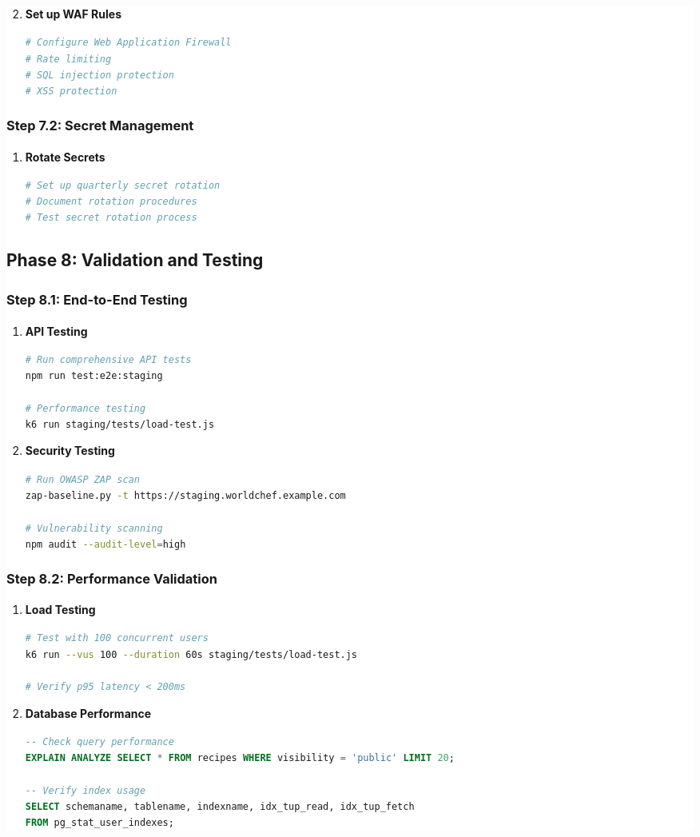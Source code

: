 2. **Set up WAF Rules**
   ```bash
   # Configure Web Application Firewall
   # Rate limiting
   # SQL injection protection
   # XSS protection
   ```

### Step 7.2: Secret Management

1. **Rotate Secrets**
   ```bash
   # Set up quarterly secret rotation
   # Document rotation procedures
   # Test secret rotation process
   ```

## Phase 8: Validation and Testing

### Step 8.1: End-to-End Testing

1. **API Testing**
   ```bash
   # Run comprehensive API tests
   npm run test:e2e:staging
   
   # Performance testing
   k6 run staging/tests/load-test.js
   ```

2. **Security Testing**
   ```bash
   # Run OWASP ZAP scan
   zap-baseline.py -t https://staging.worldchef.example.com
   
   # Vulnerability scanning
   npm audit --audit-level=high
   ```

### Step 8.2: Performance Validation

1. **Load Testing**
   ```bash
   # Test with 100 concurrent users
   k6 run --vus 100 --duration 60s staging/tests/load-test.js
   
   # Verify p95 latency < 200ms
   ```

2. **Database Performance**
   ```sql
   -- Check query performance
   EXPLAIN ANALYZE SELECT * FROM recipes WHERE visibility = 'public' LIMIT 20;
   
   -- Verify index usage
   SELECT schemaname, tablename, indexname, idx_tup_read, idx_tup_fetch 
   FROM pg_stat_user_indexes;
   ```
